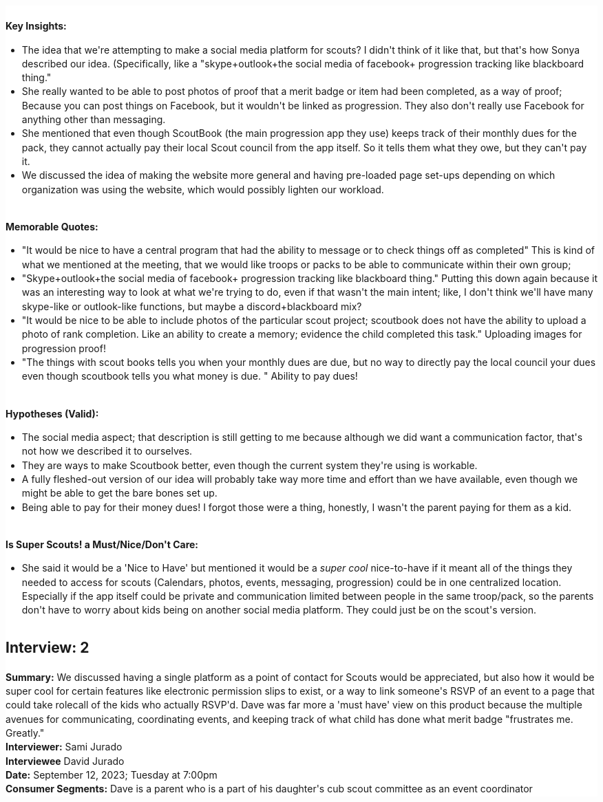 <br>**Key Insights:**<br>
- The idea that we're attempting to make a social media platform for scouts? I didn't think of it like that, but that's how Sonya described our idea. (Specifically, like a "skype+outlook+the social media of facebook+ progression tracking like blackboard thing."
- She really wanted to be able to post photos of proof that a merit badge or item had been completed, as a way of proof; Because you can post things on Facebook, but it wouldn't be linked as progression. They also don't really use Facebook for anything other than messaging.
- She mentioned that even though ScoutBook (the main progression app they use) keeps track of their monthly dues for the pack, they cannot actually pay their local Scout council from the app itself. So it tells them what they owe, but they can't pay it.
- We discussed the idea of making the website more general and having pre-loaded page set-ups depending on which organization was using the website, which would possibly lighten our workload.

<br>**Memorable Quotes:**<br>
- "It would be nice to have a central program that had the ability to message or to check things off as completed" This is kind of what we mentioned at the meeting, that we would like troops or packs to be able to communicate within their own group;
- "Skype+outlook+the social media of facebook+ progression tracking like blackboard thing." Putting this down again because it was an interesting way to look at what we're trying to do, even if that wasn't the main intent; like, I don't think we'll have many skype-like or outlook-like functions, but maybe a discord+blackboard mix?
- "It would be nice to be able to include photos of the particular scout project; scoutbook does not have the ability to upload a photo of rank completion. Like an ability to create a memory; evidence the child completed this task." Uploading images for progression proof!
- "The things with scout books tells you when your monthly dues are due, but no way to directly pay the local council your dues even though scoutbook tells you what money is due. " Ability to pay dues!

<br>**Hypotheses (Valid):**<br>
- The social media aspect; that description is still getting to me because although we did want a communication factor, that's not how we described it to ourselves.
- They are ways to make Scoutbook better, even though the current system they're using is workable.
- A fully fleshed-out version of our idea will probably take way more time and effort than we have available, even though we might be able to get the bare bones set up.
- Being able to pay for their money dues! I forgot those were a thing, honestly, I wasn't the parent paying for them as a kid.

<br>**Is Super Scouts! a Must/Nice/Don't Care:**<br>
- She said it would be a 'Nice to Have' but mentioned it would be a *super cool* nice-to-have if it meant all of the things they needed to access for scouts (Calendars, photos, events, messaging, progression) could be in one centralized location. Especially if the app itself could be private and communication limited between people in the same troop/pack, so the parents don't have to worry about kids being on another social media platform. They could just be on the scout's version. 

## Interview: 2<br>
**Summary:** We discussed having a single platform as a point of contact for Scouts would be appreciated, but also how it would be super cool for certain features like electronic permission slips to exist, or a way to link someone's RSVP of an event to a page that could take rolecall of the kids who actually RSVP'd. Dave was far more a 'must have' view on this product because the multiple avenues for communicating, coordinating events, and keeping track of what child has done what merit badge "frustrates me. Greatly." <br>
**Interviewer:** Sami Jurado<br>
**Interviewee** David Jurado<br>
**Date:** September 12, 2023; Tuesday at 7:00pm<br>
**Consumer Segments:** Dave is a parent who is a part of his daughter's cub scout committee as an event coordinator<br>
